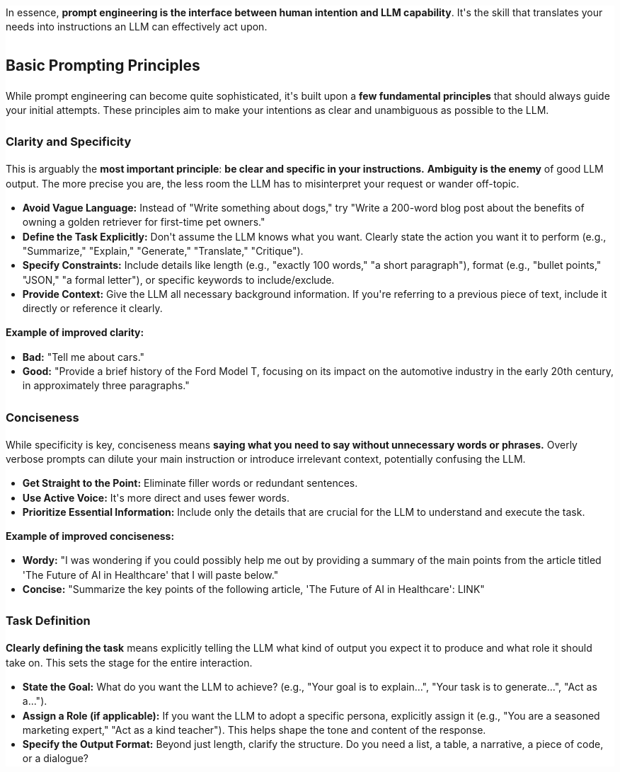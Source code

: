 In essence, **prompt engineering is the interface between human intention and LLM capability**. It's the skill that translates your needs into instructions an LLM can effectively act upon.
## Basic Prompting Principles
While prompt engineering can become quite sophisticated, it's built upon a **few fundamental principles** that should always guide your initial attempts. These principles aim to make your intentions as clear and unambiguous as possible to the LLM.
### Clarity and Specificity
This is arguably the **most important principle**: **be clear and specific in your instructions.** **Ambiguity is the enemy** of good LLM output. The more precise you are, the less room the LLM has to misinterpret your request or wander off-topic.
- **Avoid Vague Language:** Instead of "Write something about dogs," try "Write a 200-word blog post about the benefits of owning a golden retriever for first-time pet owners."
- **Define the Task Explicitly:** Don't assume the LLM knows what you want. Clearly state the action you want it to perform (e.g., "Summarize," "Explain," "Generate," "Translate," "Critique").
- **Specify Constraints:** Include details like length (e.g., "exactly 100 words," "a short paragraph"), format (e.g., "bullet points," "JSON," "a formal letter"), or specific keywords to include/exclude.
- **Provide Context:** Give the LLM all necessary background information. If you're referring to a previous piece of text, include it directly or reference it clearly.

**Example of improved clarity:**
- **Bad:** "Tell me about cars."
- **Good:** "Provide a brief history of the Ford Model T, focusing on its impact on the automotive industry in the early 20th century, in approximately three paragraphs."
### Conciseness
While specificity is key, conciseness means **saying what you need to say without unnecessary words or phrases.** Overly verbose prompts can dilute your main instruction or introduce irrelevant context, potentially confusing the LLM.
- **Get Straight to the Point:** Eliminate filler words or redundant sentences.
- **Use Active Voice:** It's more direct and uses fewer words.
- **Prioritize Essential Information:** Include only the details that are crucial for the LLM to understand and execute the task.

**Example of improved conciseness:**
- **Wordy:** "I was wondering if you could possibly help me out by providing a summary of the main points from the article titled 'The Future of AI in Healthcare' that I will paste below."
- **Concise:** "Summarize the key points of the following article, 'The Future of AI in Healthcare': LINK"
### Task Definition
**Clearly defining the task** means explicitly telling the LLM what kind of output you expect it to produce and what role it should take on. This sets the stage for the entire interaction.
- **State the Goal:** What do you want the LLM to achieve? (e.g., "Your goal is to explain...", "Your task is to generate...", "Act as a...").
- **Assign a Role (if applicable):** If you want the LLM to adopt a specific persona, explicitly assign it (e.g., "You are a seasoned marketing expert," "Act as a kind teacher"). This helps shape the tone and content of the response.
- **Specify the Output Format:** Beyond just length, clarify the structure. Do you need a list, a table, a narrative, a piece of code, or a dialogue?
